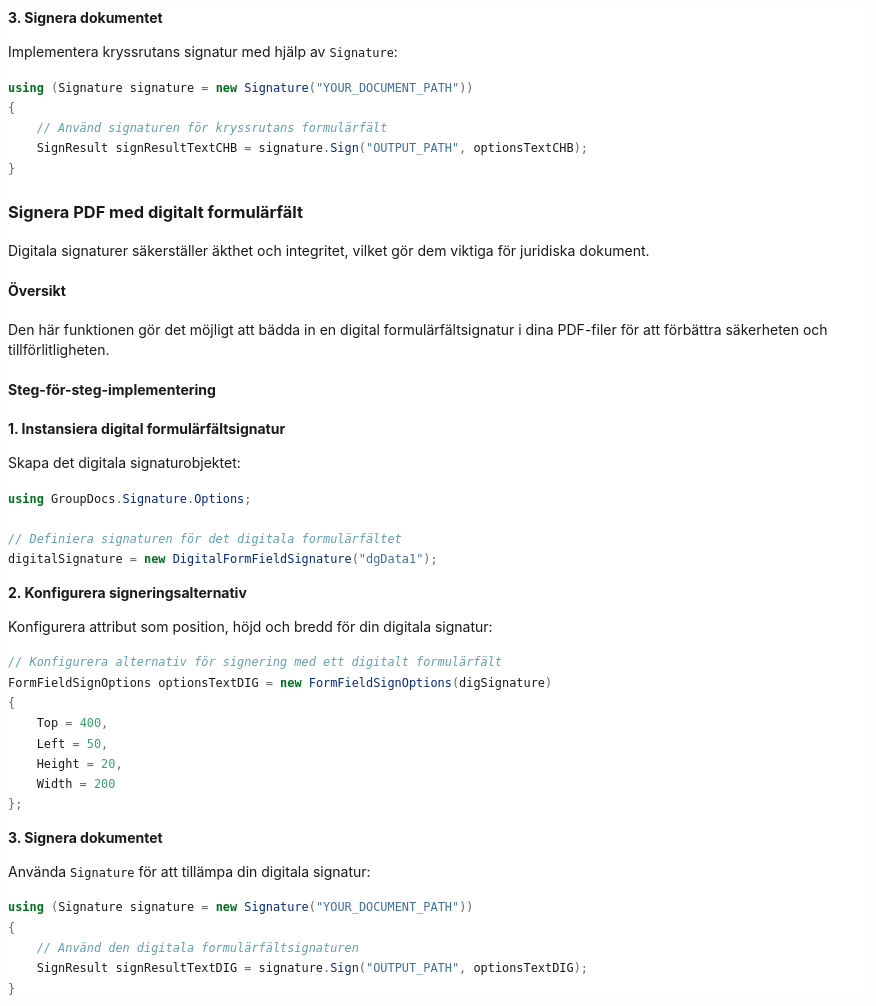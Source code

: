 **3. Signera dokumentet**

Implementera kryssrutans signatur med hjälp av `Signature`:

```csharp
using (Signature signature = new Signature("YOUR_DOCUMENT_PATH"))
{
    // Använd signaturen för kryssrutans formulärfält
    SignResult signResultTextCHB = signature.Sign("OUTPUT_PATH", optionsTextCHB);
}
```

### Signera PDF med digitalt formulärfält

Digitala signaturer säkerställer äkthet och integritet, vilket gör dem viktiga för juridiska dokument.

#### Översikt
Den här funktionen gör det möjligt att bädda in en digital formulärfältsignatur i dina PDF-filer för att förbättra säkerheten och tillförlitligheten.

#### Steg-för-steg-implementering

**1. Instansiera digital formulärfältsignatur**

Skapa det digitala signaturobjektet:

```csharp
using GroupDocs.Signature.Options;

// Definiera signaturen för det digitala formulärfältet
digitalSignature = new DigitalFormFieldSignature("dgData1");
```

**2. Konfigurera signeringsalternativ**

Konfigurera attribut som position, höjd och bredd för din digitala signatur:

```csharp
// Konfigurera alternativ för signering med ett digitalt formulärfält
FormFieldSignOptions optionsTextDIG = new FormFieldSignOptions(digSignature)
{
    Top = 400,
    Left = 50,
    Height = 20,
    Width = 200
};
```

**3. Signera dokumentet**

Använda `Signature` för att tillämpa din digitala signatur:

```csharp
using (Signature signature = new Signature("YOUR_DOCUMENT_PATH"))
{
    // Använd den digitala formulärfältsignaturen
    SignResult signResultTextDIG = signature.Sign("OUTPUT_PATH", optionsTextDIG);
}
```
